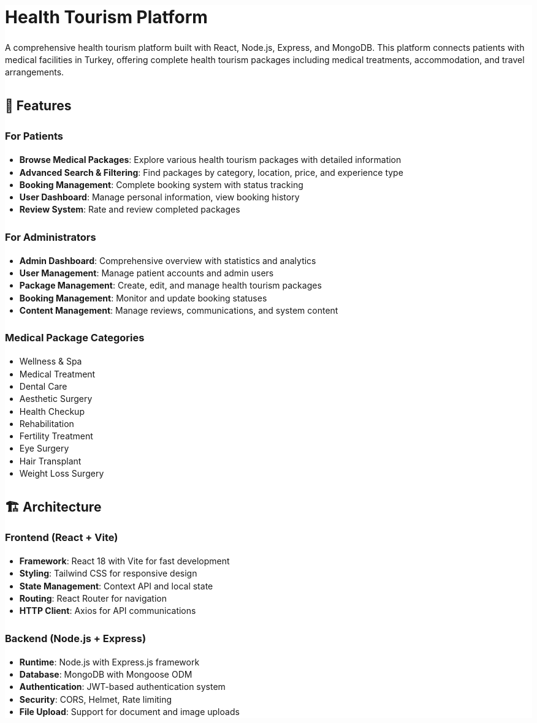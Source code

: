 # Health Tourism Platform

A comprehensive health tourism platform built with React, Node.js, Express, and MongoDB. This platform connects patients with medical facilities in Turkey, offering complete health tourism packages including medical treatments, accommodation, and travel arrangements.

## 🌟 Features

### For Patients
- **Browse Medical Packages**: Explore various health tourism packages with detailed information
- **Advanced Search & Filtering**: Find packages by category, location, price, and experience type
- **Booking Management**: Complete booking system with status tracking
- **User Dashboard**: Manage personal information, view booking history
- **Review System**: Rate and review completed packages

### For Administrators
- **Admin Dashboard**: Comprehensive overview with statistics and analytics
- **User Management**: Manage patient accounts and admin users
- **Package Management**: Create, edit, and manage health tourism packages
- **Booking Management**: Monitor and update booking statuses
- **Content Management**: Manage reviews, communications, and system content

### Medical Package Categories
- Wellness & Spa
- Medical Treatment
- Dental Care
- Aesthetic Surgery
- Health Checkup
- Rehabilitation
- Fertility Treatment
- Eye Surgery
- Hair Transplant
- Weight Loss Surgery

## 🏗️ Architecture

### Frontend (React + Vite)
- **Framework**: React 18 with Vite for fast development
- **Styling**: Tailwind CSS for responsive design
- **State Management**: Context API and local state
- **Routing**: React Router for navigation
- **HTTP Client**: Axios for API communications

### Backend (Node.js + Express)
- **Runtime**: Node.js with Express.js framework
- **Database**: MongoDB with Mongoose ODM
- **Authentication**: JWT-based authentication system
- **Security**: CORS, Helmet, Rate limiting
- **File Upload**: Support for document and image uploads

